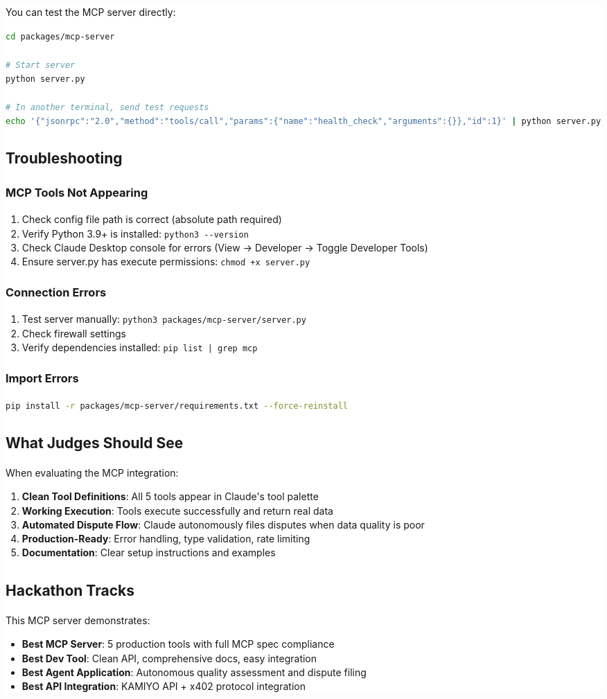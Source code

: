 You can test the MCP server directly:

```bash
cd packages/mcp-server

# Start server
python server.py

# In another terminal, send test requests
echo '{"jsonrpc":"2.0","method":"tools/call","params":{"name":"health_check","arguments":{}},"id":1}' | python server.py
```

## Troubleshooting

### MCP Tools Not Appearing

1. Check config file path is correct (absolute path required)
2. Verify Python 3.9+ is installed: `python3 --version`
3. Check Claude Desktop console for errors (View → Developer → Toggle Developer Tools)
4. Ensure server.py has execute permissions: `chmod +x server.py`

### Connection Errors

1. Test server manually: `python3 packages/mcp-server/server.py`
2. Check firewall settings
3. Verify dependencies installed: `pip list | grep mcp`

### Import Errors

```bash
pip install -r packages/mcp-server/requirements.txt --force-reinstall
```

## What Judges Should See

When evaluating the MCP integration:

1. **Clean Tool Definitions**: All 5 tools appear in Claude's tool palette
2. **Working Execution**: Tools execute successfully and return real data
3. **Automated Dispute Flow**: Claude autonomously files disputes when data quality is poor
4. **Production-Ready**: Error handling, type validation, rate limiting
5. **Documentation**: Clear setup instructions and examples

## Hackathon Tracks

This MCP server demonstrates:

- **Best MCP Server**: 5 production tools with full MCP spec compliance
- **Best Dev Tool**: Clean API, comprehensive docs, easy integration
- **Best Agent Application**: Autonomous quality assessment and dispute filing
- **Best API Integration**: KAMIYO API + x402 protocol integration
